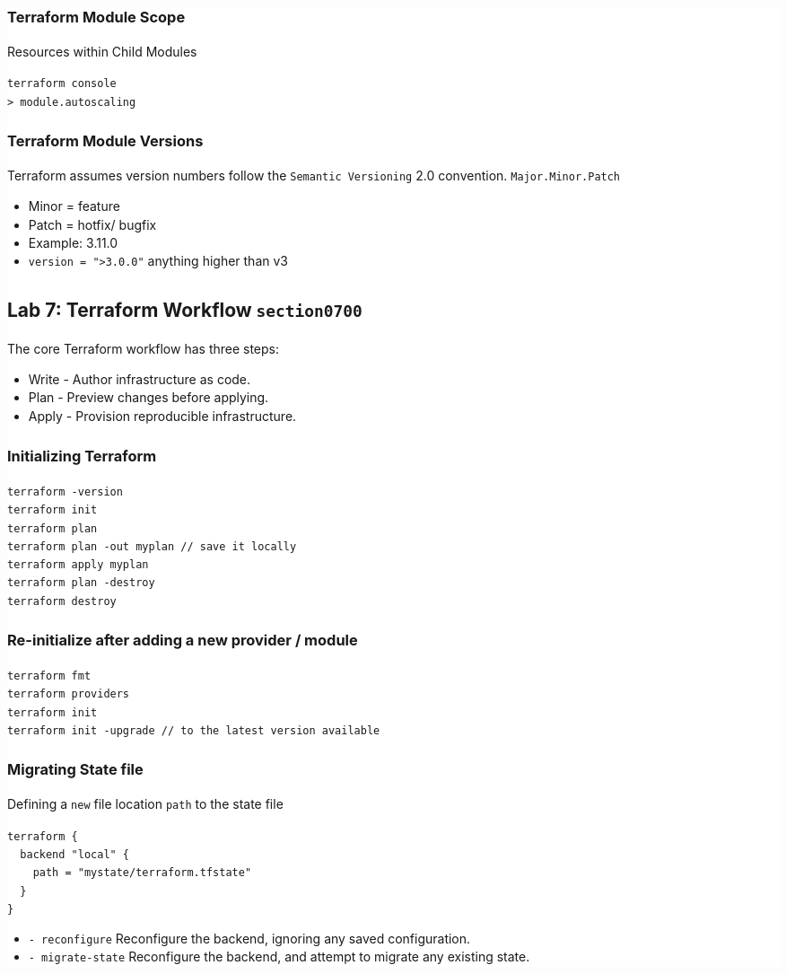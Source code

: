 ### Terraform Module Scope
Resources within Child Modules 
```
terraform console
> module.autoscaling
```
### Terraform Module Versions
Terraform assumes version numbers follow the `Semantic Versioning` 2.0 convention. `Major.Minor.Patch` 
- Minor = feature
- Patch = hotfix/ bugfix
- Example: 3.11.0 
- `version = ">3.0.0"` anything higher than v3

## Lab 7: Terraform Workflow `section0700`
The core Terraform workflow has three steps:
- Write - Author infrastructure as code.
- Plan - Preview changes before applying.
- Apply - Provision reproducible infrastructure.

### Initializing Terraform

```
terraform -version
terraform init
terraform plan
terraform plan -out myplan // save it locally
terraform apply myplan
terraform plan -destroy
terraform destroy
```
### Re-initialize after adding a new provider / module
```
terraform fmt
terraform providers
terraform init
terraform init -upgrade // to the latest version available
```
### Migrating State file

Defining a `new` file location `path` to the state file
```
terraform {
  backend "local" {
    path = "mystate/terraform.tfstate"
  }
}
```
- `- reconfigure`            Reconfigure the backend, ignoring any saved configuration.
- `- migrate-state`          Reconfigure the backend, and attempt to migrate any existing state.
